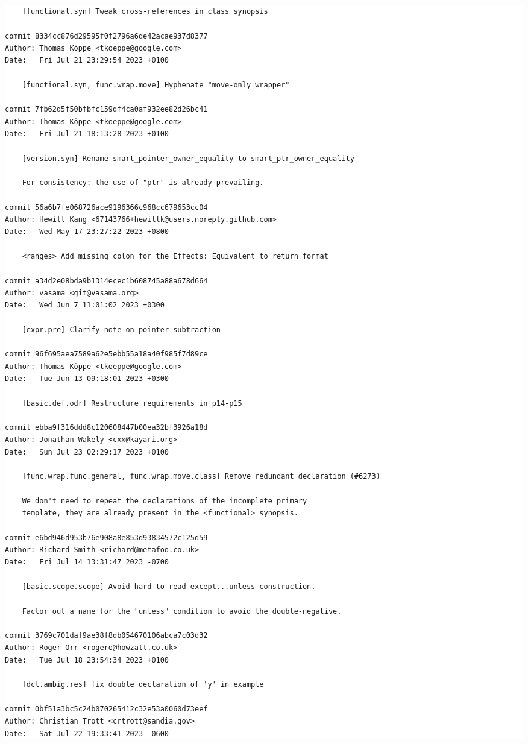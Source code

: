         [functional.syn] Tweak cross-references in class synopsis

    commit 8334cc876d29595f0f2796a6de42acae937d8377
    Author: Thomas Köppe <tkoeppe@google.com>
    Date:   Fri Jul 21 23:29:54 2023 +0100

        [functional.syn, func.wrap.move] Hyphenate "move-only wrapper"

    commit 7fb62d5f50bfbfc159df4ca0af932ee82d26bc41
    Author: Thomas Köppe <tkoeppe@google.com>
    Date:   Fri Jul 21 18:13:28 2023 +0100

        [version.syn] Rename smart_pointer_owner_equality to smart_ptr_owner_equality

        For consistency: the use of "ptr" is already prevailing.

    commit 56a6b7fe068726ace9196366c968cc679653cc04
    Author: Hewill Kang <67143766+hewillk@users.noreply.github.com>
    Date:   Wed May 17 23:27:22 2023 +0800

        <ranges> Add missing colon for the Effects: Equivalent to return format

    commit a34d2e08bda9b1314ecec1b608745a88a678d664
    Author: vasama <git@vasama.org>
    Date:   Wed Jun 7 11:01:02 2023 +0300

        [expr.pre] Clarify note on pointer subtraction

    commit 96f695aea7589a62e5ebb55a18a40f985f7d89ce
    Author: Thomas Köppe <tkoeppe@google.com>
    Date:   Tue Jun 13 09:18:01 2023 +0300

        [basic.def.odr] Restructure requirements in p14-p15

    commit ebba9f316ddd8c120608447b00ea32bf3926a18d
    Author: Jonathan Wakely <cxx@kayari.org>
    Date:   Sun Jul 23 02:29:17 2023 +0100

        [func.wrap.func.general, func.wrap.move.class] Remove redundant declaration (#6273)

        We don't need to repeat the declarations of the incomplete primary
        template, they are already present in the <functional> synopsis.

    commit e6bd946d953b76e908a8e853d93834572c125d59
    Author: Richard Smith <richard@metafoo.co.uk>
    Date:   Fri Jul 14 13:31:47 2023 -0700

        [basic.scope.scope] Avoid hard-to-read except...unless construction.

        Factor out a name for the "unless" condition to avoid the double-negative.

    commit 3769c701daf9ae38f8db054670106abca7c03d32
    Author: Roger Orr <rogero@howzatt.co.uk>
    Date:   Tue Jul 18 23:54:34 2023 +0100

        [dcl.ambig.res] fix double declaration of 'y' in example

    commit 0bf51a3bc5c24b070265412c32e53a0060d73eef
    Author: Christian Trott <crtrott@sandia.gov>
    Date:   Sat Jul 22 19:33:41 2023 -0600
